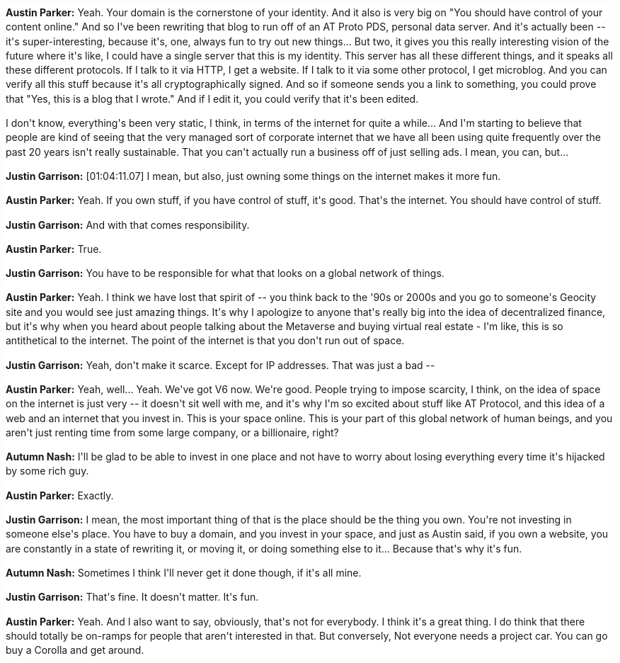 **Austin Parker:** Yeah. Your domain is the cornerstone of your identity. And it also is very big on "You should have control of your content online." And so I've been rewriting that blog to run off of an AT Proto PDS, personal data server. And it's actually been -- it's super-interesting, because it's, one, always fun to try out new things... But two, it gives you this really interesting vision of the future where it's like, I could have a single server that this is my identity. This server has all these different things, and it speaks all these different protocols. If I talk to it via HTTP, I get a website. If I talk to it via some other protocol, I get microblog. And you can verify all this stuff because it's all cryptographically signed. And so if someone sends you a link to something, you could prove that "Yes, this is a blog that I wrote." And if I edit it, you could verify that it's been edited.

I don't know, everything's been very static, I think, in terms of the internet for quite a while... And I'm starting to believe that people are kind of seeing that the very managed sort of corporate internet that we have all been using quite frequently over the past 20 years isn't really sustainable. That you can't actually run a business off of just selling ads. I mean, you can, but...

**Justin Garrison:** \[01:04:11.07\] I mean, but also, just owning some things on the internet makes it more fun.

**Austin Parker:** Yeah. If you own stuff, if you have control of stuff, it's good. That's the internet. You should have control of stuff.

**Justin Garrison:** And with that comes responsibility.

**Austin Parker:** True.

**Justin Garrison:** You have to be responsible for what that looks on a global network of things.

**Austin Parker:** Yeah. I think we have lost that spirit of -- you think back to the '90s or 2000s and you go to someone's Geocity site and you would see just amazing things. It's why I apologize to anyone that's really big into the idea of decentralized finance, but it's why when you heard about people talking about the Metaverse and buying virtual real estate - I'm like, this is so antithetical to the internet. The point of the internet is that you don't run out of space.

**Justin Garrison:** Yeah, don't make it scarce. Except for IP addresses. That was just a bad --

**Austin Parker:** Yeah, well... Yeah. We've got V6 now. We're good. People trying to impose scarcity, I think, on the idea of space on the internet is just very -- it doesn't sit well with me, and it's why I'm so excited about stuff like AT Protocol, and this idea of a web and an internet that you invest in. This is your space online. This is your part of this global network of human beings, and you aren't just renting time from some large company, or a billionaire, right?

**Autumn Nash:** I'll be glad to be able to invest in one place and not have to worry about losing everything every time it's hijacked by some rich guy.

**Austin Parker:** Exactly.

**Justin Garrison:** I mean, the most important thing of that is the place should be the thing you own. You're not investing in someone else's place. You have to buy a domain, and you invest in your space, and just as Austin said, if you own a website, you are constantly in a state of rewriting it, or moving it, or doing something else to it... Because that's why it's fun.

**Autumn Nash:** Sometimes I think I'll never get it done though, if it's all mine.

**Justin Garrison:** That's fine. It doesn't matter. It's fun.

**Austin Parker:** Yeah. And I also want to say, obviously, that's not for everybody. I think it's a great thing. I do think that there should totally be on-ramps for people that aren't interested in that. But conversely, Not everyone needs a project car. You can go buy a Corolla and get around.
